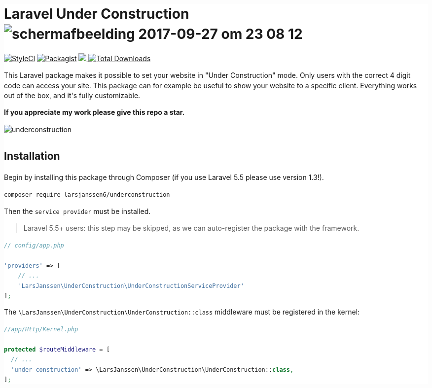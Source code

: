 # Laravel Under Construction <img width="45" alt="schermafbeelding 2017-09-27 om 23 08 12" src="https://user-images.githubusercontent.com/7254997/30937972-c9632d04-a3d8-11e7-87f3-c44ce2b86d24.png">

[![StyleCI](https://styleci.io/repos/104500164/shield)](https://styleci.io/repos/104500164)
[![Packagist](https://img.shields.io/packagist/l/doctrine/orm.svg)](https://github.com/larsjanssen6/underconstruction/blob/master/LICENSE.md)
 <a href="https://twitter.com/larsjansse">
   <img src="http://img.shields.io/badge/author-@larsjansse-blue.svg?style=flat-square">
 </a>
[![Total Downloads](https://poser.pugx.org/larsjanssen6/underconstruction/downloads)](https://packagist.org/packages/larsjanssen6/underconstruction)

This Laravel package makes it possible to set your website in "Under Construction" mode. Only users with the correct 4 digit code can access your site. This package can for example be useful to show your website to a specific client. Everything works out of the box, and it's fully customizable.

<strong>If you appreciate my work please give this repo a star.</strong>

<img width="850" alt="underconstruction" src="https://user-images.githubusercontent.com/7254997/30869205-d96d9962-a2e0-11e7-9044-0a7ff708e6c3.png">

## Installation

Begin by installing this package through Composer (if you use Laravel 5.5 please use version 1.3!).

```bash
composer require larsjanssen6/underconstruction
```

Then the  ```service provider``` must be installed.

> Laravel 5.5+ users: this step may be skipped, as we can auto-register the package with the framework.

```php
// config/app.php

'providers' => [
    // ...
    'LarsJanssen\UnderConstruction\UnderConstructionServiceProvider'
];
```

The ```\LarsJanssen\UnderConstruction\UnderConstruction::class``` middleware must be registered in the kernel:

```php
//app/Http/Kernel.php

protected $routeMiddleware = [
  // ...
  'under-construction' => \LarsJanssen\UnderConstruction\UnderConstruction::class,
];
```
